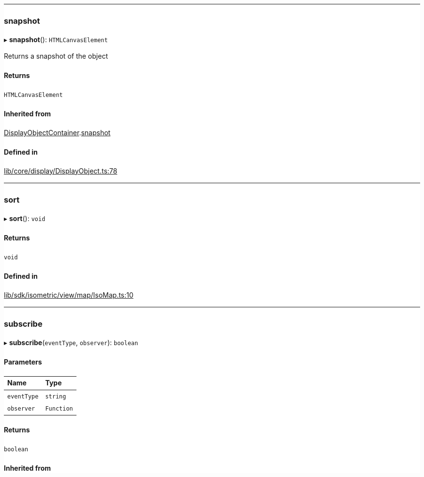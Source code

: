 ___

### snapshot

▸ **snapshot**(): `HTMLCanvasElement`

Returns a snapshot of the object

#### Returns

`HTMLCanvasElement`

#### Inherited from

[DisplayObjectContainer](DisplayObjectContainer.md).[snapshot](DisplayObjectContainer.md#snapshot)

#### Defined in

[lib/core/display/DisplayObject.ts:78](https://github.com/thetinyspark/barista/blob/f0ed0f6e/lib/core/display/DisplayObject.ts#L78)

___

### sort

▸ **sort**(): `void`

#### Returns

`void`

#### Defined in

[lib/sdk/isometric/view/map/IsoMap.ts:10](https://github.com/thetinyspark/barista/blob/f0ed0f6e/lib/sdk/isometric/view/map/IsoMap.ts#L10)

___

### subscribe

▸ **subscribe**(`eventType`, `observer`): `boolean`

#### Parameters

| Name | Type |
| :------ | :------ |
| `eventType` | `string` |
| `observer` | `Function` |

#### Returns

`boolean`

#### Inherited from
